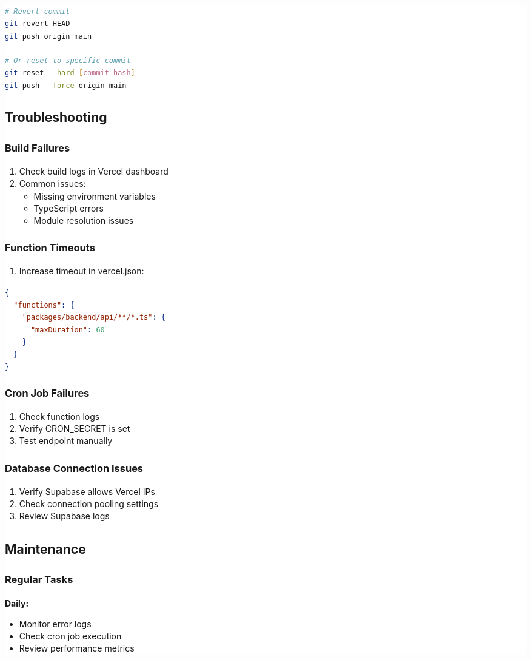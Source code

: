 ```bash
# Revert commit
git revert HEAD
git push origin main

# Or reset to specific commit
git reset --hard [commit-hash]
git push --force origin main
```

## Troubleshooting

### Build Failures

1. Check build logs in Vercel dashboard
2. Common issues:
   - Missing environment variables
   - TypeScript errors
   - Module resolution issues

### Function Timeouts

1. Increase timeout in vercel.json:
```json
{
  "functions": {
    "packages/backend/api/**/*.ts": {
      "maxDuration": 60
    }
  }
}
```

### Cron Job Failures

1. Check function logs
2. Verify CRON_SECRET is set
3. Test endpoint manually

### Database Connection Issues

1. Verify Supabase allows Vercel IPs
2. Check connection pooling settings
3. Review Supabase logs

## Maintenance

### Regular Tasks

**Daily:**
- Monitor error logs
- Check cron job execution
- Review performance metrics
